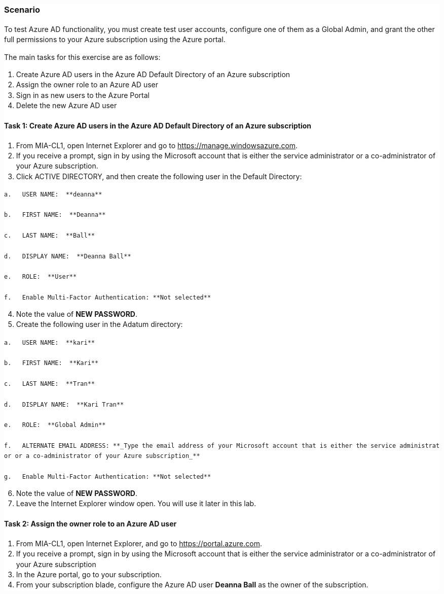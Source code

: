 ### Scenario
  
To test Azure AD functionality, you must create test user accounts, configure one of them as a Global Admin, and grant the other full permissions to your Azure subscription using the Azure portal.

The main tasks for this exercise are as follows:

1.   Create Azure AD users in the Azure AD Default Directory of an Azure subscription
2.   Assign the owner role to an Azure AD user 
3.   Sign in as new users to the Azure Portal
4.   Delete the new Azure AD user


#### Task 1: Create Azure AD users in the Azure AD Default Directory of an Azure subscription
  
1.   From MIA-CL1, open Internet Explorer and go to https://manage.windowsazure.com.
2.   If you receive a prompt, sign in by using the Microsoft account that is either the service administrator or a co-administrator of your Azure subscription.
3.   Click ACTIVE DIRECTORY, and then create the following user in the Default Directory:

    a.   USER NAME:  **deanna**

    b.   FIRST NAME:  **Deanna**

    c.   LAST NAME:  **Ball**

    d.   DISPLAY NAME:  **Deanna Ball**

    e.   ROLE:  **User**

    f.   Enable Multi-Factor Authentication: **Not selected**

4.   Note the value of  **NEW PASSWORD**.
5.   Create the following user in the Adatum directory:

    a.   USER NAME:  **kari**

    b.   FIRST NAME:  **Kari**

    c.   LAST NAME:  **Tran**

    d.   DISPLAY NAME:  **Kari Tran**

    e.   ROLE:  **Global Admin**

    f.   ALTERNATE EMAIL ADDRESS: **_Type the email address of your Microsoft account that is either the service administrator or a co-administrator of your Azure subscription_**

    g.   Enable Multi-Factor Authentication: **Not selected**

6.   Note the value of  **NEW PASSWORD**.
7.   Leave the Internet Explorer window open. You will use it later in this lab.


#### Task 2: Assign the owner role to an Azure AD user
  
1.   From MIA-CL1, open Internet Explorer, and go to https://portal.azure.com.
2.   If you receive a prompt, sign in by using the Microsoft account that is either the service administrator or a co-administrator of your Azure subscription
3.   In the Azure portal, go to your subscription.
4.   From your subscription blade, configure the Azure AD user **Deanna Ball** as the owner of the subscription.
